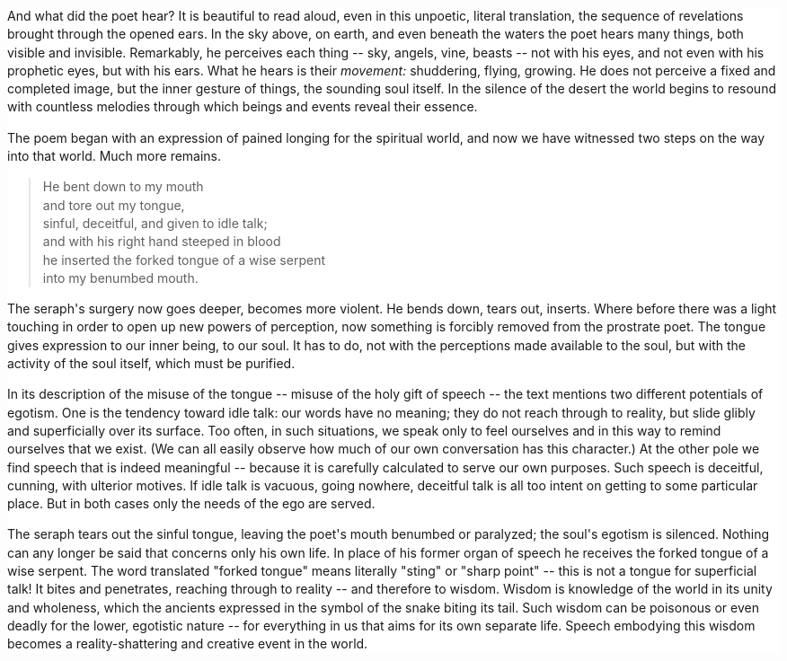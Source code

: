 And what did the poet hear? It is beautiful to read aloud, even in this
unpoetic, literal translation, the sequence of revelations brought
through the opened ears. In the sky above, on earth, and even beneath
the waters the poet hears many things, both visible and invisible.
Remarkably, he perceives each thing \-- sky, angels, vine, beasts \--
not with his eyes, and not even with his prophetic eyes, but with his
ears. What he hears is their *movement:* shuddering, flying, growing. He
does not perceive a fixed and completed image, but the inner gesture of
things, the sounding soul itself. In the silence of the desert the world
begins to resound with countless melodies through which beings and
events reveal their essence.

The poem began with an expression of pained longing for the spiritual
world, and now we have witnessed two steps on the way into that world.
Much more remains.

> He bent down to my mouth\
> and tore out my tongue,\
> sinful, deceitful, and given to idle talk;\
> and with his right hand steeped in blood\
> he inserted the forked tongue of a wise serpent\
> into my benumbed mouth.

The seraph\'s surgery now goes deeper, becomes more violent. He bends
down, tears out, inserts. Where before there was a light touching in
order to open up new powers of perception, now something is forcibly
removed from the prostrate poet. The tongue gives expression to our
inner being, to our soul. It has to do, not with the perceptions made
available to the soul, but with the activity of the soul itself, which
must be purified.

In its description of the misuse of the tongue \-- misuse of the holy
gift of speech \-- the text mentions two different potentials of
egotism. One is the tendency toward idle talk: our words have no
meaning; they do not reach through to reality, but slide glibly and
superficially over its surface. Too often, in such situations, we speak
only to feel ourselves and in this way to remind ourselves that we
exist. (We can all easily observe how much of our own conversation has
this character.) At the other pole we find speech that is indeed
meaningful \-- because it is carefully calculated to serve our own
purposes. Such speech is deceitful, cunning, with ulterior motives. If
idle talk is vacuous, going nowhere, deceitful talk is all too intent on
getting to some particular place. But in both cases only the needs of
the ego are served.

The seraph tears out the sinful tongue, leaving the poet\'s mouth
benumbed or paralyzed; the soul\'s egotism is silenced. Nothing can any
longer be said that concerns only his own life. In place of his former
organ of speech he receives the forked tongue of a wise serpent. The
word translated \"forked tongue\" means literally \"sting\" or \"sharp
point\" \-- this is not a tongue for superficial talk! It bites and
penetrates, reaching through to reality \-- and therefore to wisdom.
Wisdom is knowledge of the world in its unity and wholeness, which the
ancients expressed in the symbol of the snake biting its tail. Such
wisdom can be poisonous or even deadly for the lower, egotistic nature
\-- for everything in us that aims for its own separate life. Speech
embodying this wisdom becomes a reality-shattering and creative event in
the world.
